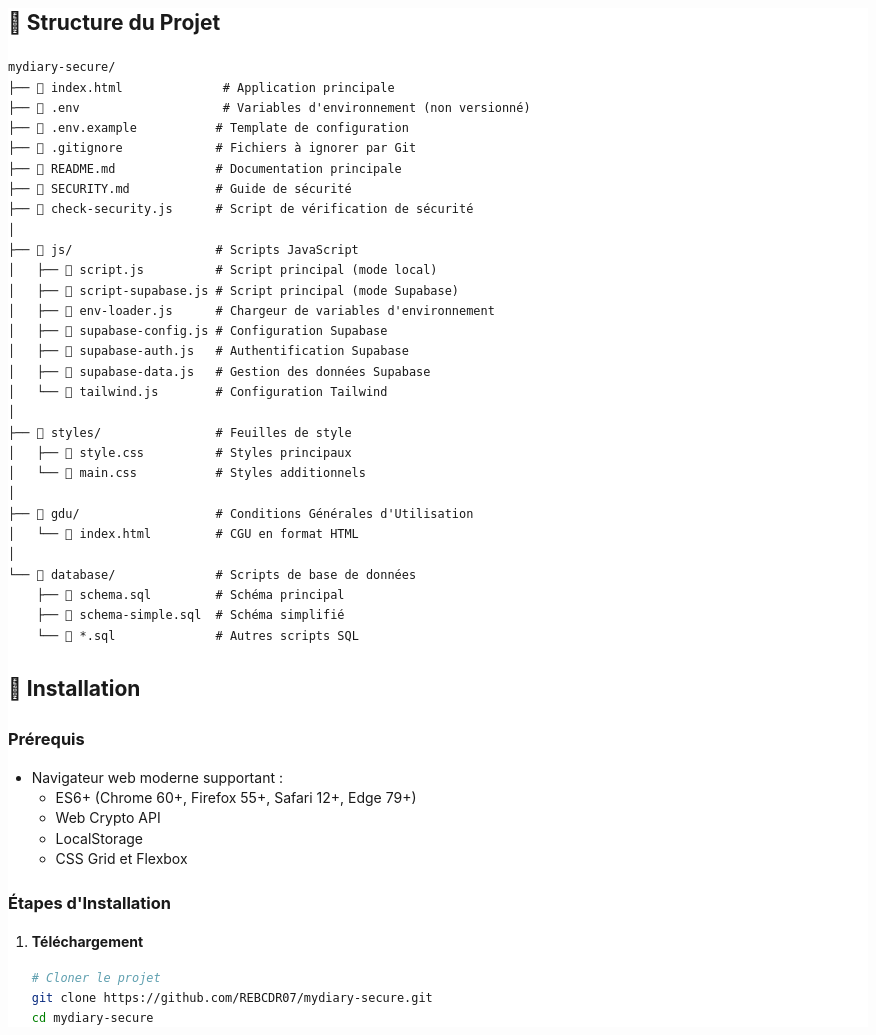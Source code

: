 ## 📁 Structure du Projet

```
mydiary-secure/
├── 📄 index.html              # Application principale
├── 📄 .env                    # Variables d'environnement (non versionné)
├── 📄 .env.example           # Template de configuration
├── 📄 .gitignore             # Fichiers à ignorer par Git
├── 📄 README.md              # Documentation principale
├── 📄 SECURITY.md            # Guide de sécurité
├── 📄 check-security.js      # Script de vérification de sécurité
│
├── 📁 js/                    # Scripts JavaScript
│   ├── 📄 script.js          # Script principal (mode local)
│   ├── 📄 script-supabase.js # Script principal (mode Supabase)
│   ├── 📄 env-loader.js      # Chargeur de variables d'environnement
│   ├── 📄 supabase-config.js # Configuration Supabase
│   ├── 📄 supabase-auth.js   # Authentification Supabase
│   ├── 📄 supabase-data.js   # Gestion des données Supabase
│   └── 📄 tailwind.js        # Configuration Tailwind
│
├── 📁 styles/                # Feuilles de style
│   ├── 📄 style.css          # Styles principaux
│   └── 📄 main.css           # Styles additionnels
│
├── 📁 gdu/                   # Conditions Générales d'Utilisation
│   └── 📄 index.html         # CGU en format HTML
│
└── 📁 database/              # Scripts de base de données
    ├── 📄 schema.sql         # Schéma principal
    ├── 📄 schema-simple.sql  # Schéma simplifié
    └── 📄 *.sql              # Autres scripts SQL
```

## 🚀 Installation

### Prérequis

- Navigateur web moderne supportant :
  - ES6+ (Chrome 60+, Firefox 55+, Safari 12+, Edge 79+)
  - Web Crypto API
  - LocalStorage
  - CSS Grid et Flexbox

### Étapes d'Installation

1. **Téléchargement**

   ```bash
   # Cloner le projet
   git clone https://github.com/REBCDR07/mydiary-secure.git
   cd mydiary-secure
   ```

